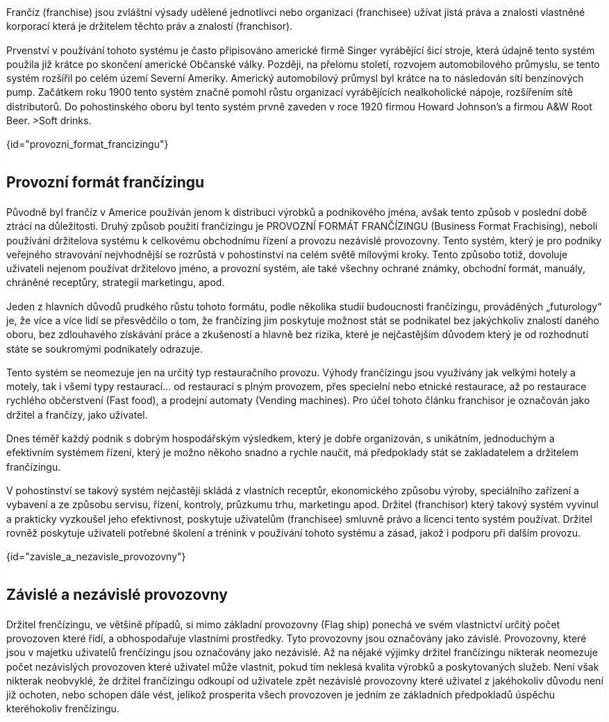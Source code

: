 Frančíz (franchise) jsou zvláštní výsady udělené jednotlivci nebo organizaci (franchisee) užívat jistá práva a znalosti vlastněné korporací která je držitelem těchto práv a znalostí (franchisor). 

Prvenství v používání tohoto systému je často připisováno americké firmě Singer vyrábějící šicí stroje, která údajně tento systém použila již krátce po skončení americké Občanské války. Později, na přelomu století, rozvojem automobilového průmyslu, se tento systém rozšířil po celém území Severní Ameriky. Americký automobilový průmysl byl krátce na to následován sítí benzínových pump. Začátkem roku 1900 tento systém značně pomohl růstu organizací vyrábějících nealkoholické nápoje, rozšířením sítě distributorů. Do pohostinského oboru byl tento systém prvně zaveden v roce 1920 firmou Howard Johnson’s a firmou A&W Root Beer. >Soft drinks. 

{id="provozni\_format\_francizingu"}

## Provozní formát frančízingu 

Původně byl frančíz v Americe používán jenom k distribuci výrobků a podnikového jména, avšak tento způsob v poslední době ztrácí na důležitosti. Druhý způsob použití frančízingu je PROVOZNÍ FORMÁT FRANČÍZINGU (Business Format Frachising), neboli používání držitelova systému k celkovému obchodnímu řízení a provozu nezávislé provozovny. Tento systém, který je pro podniky veřejného stravování nejvhodnější se rozrůstá v pohostinství na celém světě mílovými kroky. Tento způsobo totiž, dovoluje uživateli nejenom používat držitelovo jméno, a provozní systém, ale také všechny ochrané známky, obchodní formát, manuály, chráněné receptůry, strategii marketingu, apod. 

Jeden z hlavních důvodů prudkého růstu tohoto formátu, podle několika studií budoucnosti frančízingu, prováděných „futurology“ je, že více a více lidí se přesvědčilo o tom, že frančízing jim poskytuje možnost stát se podnikatel bez jakýchkoliv znalostí daného oboru, bez zdlouhavého získávání práce a zkušeností a hlavně bez rizika, které je nejčastějším důvodem který je od rozhodnutí státe se soukromými podnikately odrazuje. 

Tento systém se neomezuje jen na určitý typ restauračního provozu. Výhody frančízingu jsou využívány jak velkými hotely a motely, tak i všemi typy restaurací… od restaurací s plným provozem, přes specielní nebo etnické restaurace, až po restaurace rychlého občerstvení (Fast food), a prodejní automaty (Vending machines). Pro účel tohoto článku franchisor je označován jako držitel a frančízy, jako uživatel. 

Dnes téměř každý podnik s dobrým hospodářským výsledkem, který je dobře organizován, s unikátním, jednoduchým a efektivním systémem řízení, který je možno někoho snadno a rychle naučit, má předpoklady stát se zakladatelem a držitelem frančízingu. 

V pohostinství se takový systém nejčastěji skládá z vlastních receptůr, ekonomického způsobu výroby, speciálního zařízení a vybavení a ze způsobu servisu, řízení, kontroly, průzkumu trhu, marketingu apod. Držitel (franchisor) který takový systém vyvinul a prakticky vyzkoušel jeho efektivnost, poskytuje uživatelům (franchisee) smluvně právo a licenci tento systém používat. Držitel rovněž poskytuje uživateli potřebné školení a trénink v používání tohoto systému a zásad, jakož i podporu při dalším provozu. 

{id="zavisle\_a\_nezavisle_provozovny"}

## Závislé a nezávislé provozovny 

Držitel frenčízingu, ve většině případů, si mimo základní provozovny (Flag ship) ponechá ve svém vlastnictví určitý počet provozoven které řídí, a obhospodařuje vlastními prostředky. Tyto provozovny jsou označovány jako závislé. Provozovny, které jsou v majetku uživatelů frenčízingu jsou označovány jako nezávislé. Až na nějaké výjimky držitel frančízingu nikterak neomezuje počet nezávislých provozoven které uživatel může vlastnit, pokud tím neklesá kvalita výrobků a poskytovaných služeb. Není však nikterak neobvyklé, že držitel frančízingu odkoupí od uživatele zpět nezávislé provozovny které uživatel z jakéhokoliv důvodu není již ochoten, nebo schopen dále vést, jelikož prosperita všech provozoven je jedním ze základních předpokladů úspěchu kteréhokoliv frenčízingu. 
